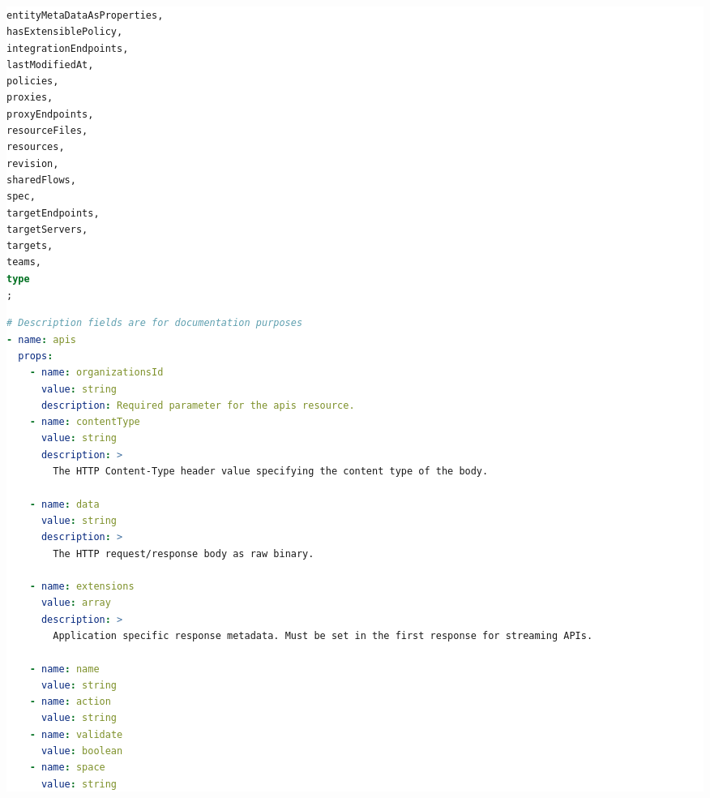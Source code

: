 ```sql
entityMetaDataAsProperties,
hasExtensiblePolicy,
integrationEndpoints,
lastModifiedAt,
policies,
proxies,
proxyEndpoints,
resourceFiles,
resources,
revision,
sharedFlows,
spec,
targetEndpoints,
targetServers,
targets,
teams,
type
;
```
</TabItem>
<TabItem value="manifest">

```yaml
# Description fields are for documentation purposes
- name: apis
  props:
    - name: organizationsId
      value: string
      description: Required parameter for the apis resource.
    - name: contentType
      value: string
      description: >
        The HTTP Content-Type header value specifying the content type of the body.
        
    - name: data
      value: string
      description: >
        The HTTP request/response body as raw binary.
        
    - name: extensions
      value: array
      description: >
        Application specific response metadata. Must be set in the first response for streaming APIs.
        
    - name: name
      value: string
    - name: action
      value: string
    - name: validate
      value: boolean
    - name: space
      value: string
```
</TabItem>
</Tabs>
